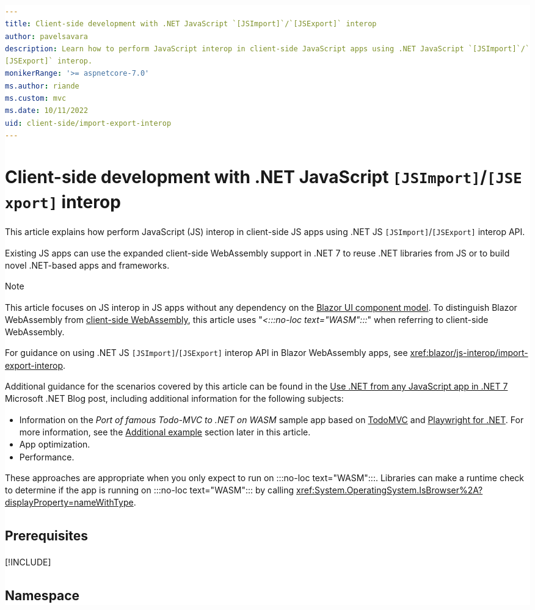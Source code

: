 ```yaml
---
title: Client-side development with .NET JavaScript `[JSImport]`/`[JSExport]` interop
author: pavelsavara
description: Learn how to perform JavaScript interop in client-side JavaScript apps using .NET JavaScript `[JSImport]`/`[JSExport]` interop.
monikerRange: '>= aspnetcore-7.0'
ms.author: riande
ms.custom: mvc
ms.date: 10/11/2022
uid: client-side/import-export-interop
---
```

# Client-side development with .NET JavaScript `[JSImport]`/`[JSExport]` interop

This article explains how perform JavaScript (JS) interop in client-side JS apps using .NET JS `[JSImport]`/`[JSExport]` interop API.

Existing JS apps can use the expanded client-side WebAssembly support in .NET 7 to reuse .NET libraries from JS or to build novel .NET-based apps and frameworks.

> [!NOTE]
> This article focuses on JS interop in JS apps without any dependency on the [Blazor UI component model](xref:blazor/index). To distinguish Blazor WebAssembly from [client-side WebAssembly](https://webassembly.org), this article uses "*<:::no-loc text="WASM":::*" when referring to client-side WebAssembly.
>
> For guidance on using .NET JS `[JSImport]`/`[JSExport]` interop API in Blazor WebAssembly apps, see <xref:blazor/js-interop/import-export-interop>.
>
> Additional guidance for the scenarios covered by this article can be found in the [Use .NET from any JavaScript app in .NET 7](https://devblogs.microsoft.com/dotnet/use-net-7-from-any-javascript-app-in-net-7/) Microsoft .NET Blog post, including additional information for the following subjects:
>
> * Information on the *Port of famous Todo-MVC to .NET on WASM* sample app based on [TodoMVC](https://todomvc.com/) and [Playwright for .NET](https://playwright.dev/dotnet/). For more information, see the [Additional example](#additional-example) section later in this article.
> * App optimization.
> * Performance.

These approaches are appropriate when you only expect to run on :::no-loc text="WASM":::. Libraries can make a runtime check to determine if the app is running on :::no-loc text="WASM"::: by calling <xref:System.OperatingSystem.IsBrowser%2A?displayProperty=nameWithType>.

## Prerequisites

[!INCLUDE[](~/includes/7.0-SDK.md)]

## Namespace
